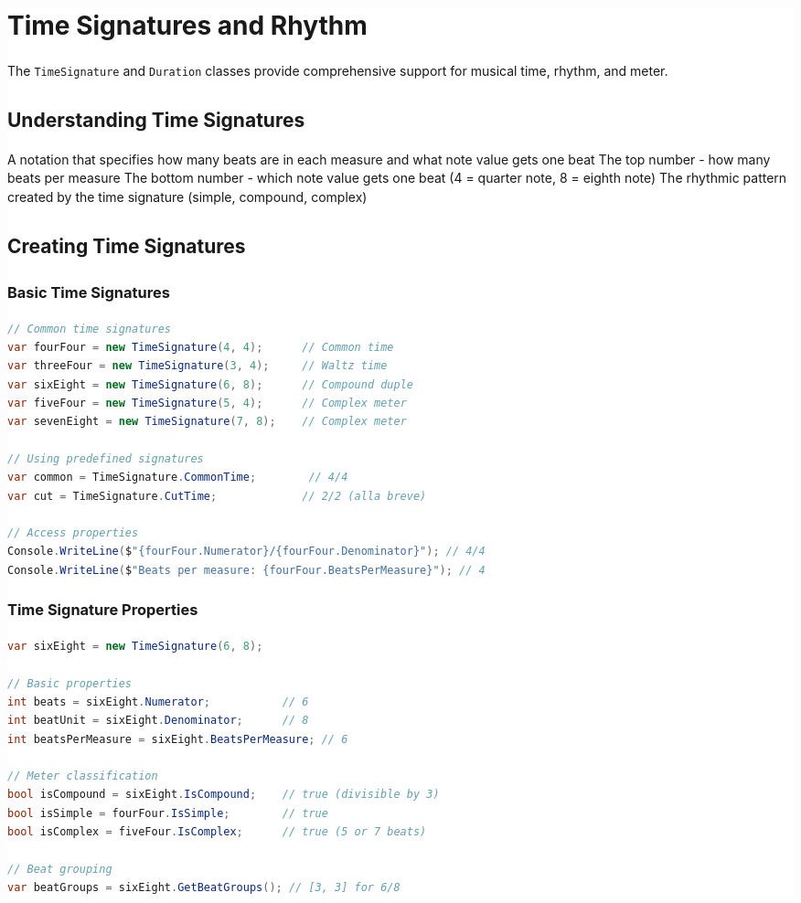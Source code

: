 # Time Signatures and Rhythm

The `TimeSignature` and `Duration` classes provide comprehensive support for musical time, rhythm, and meter.

## Understanding Time Signatures

<deflist>
    <def title="Time Signature">
        A notation that specifies how many beats are in each measure and what note value gets one beat
    </def>
    <def title="Numerator">
        The top number - how many beats per measure
    </def>
    <def title="Denominator">
        The bottom number - which note value gets one beat (4 = quarter note, 8 = eighth note)
    </def>
    <def title="Meter">
        The rhythmic pattern created by the time signature (simple, compound, complex)
    </def>
</deflist>

## Creating Time Signatures

### Basic Time Signatures

```C#
// Common time signatures
var fourFour = new TimeSignature(4, 4);      // Common time
var threeFour = new TimeSignature(3, 4);     // Waltz time
var sixEight = new TimeSignature(6, 8);      // Compound duple
var fiveFour = new TimeSignature(5, 4);      // Complex meter
var sevenEight = new TimeSignature(7, 8);    // Complex meter

// Using predefined signatures
var common = TimeSignature.CommonTime;        // 4/4
var cut = TimeSignature.CutTime;             // 2/2 (alla breve)

// Access properties
Console.WriteLine($"{fourFour.Numerator}/{fourFour.Denominator}"); // 4/4
Console.WriteLine($"Beats per measure: {fourFour.BeatsPerMeasure}"); // 4
```

### Time Signature Properties

```C#
var sixEight = new TimeSignature(6, 8);

// Basic properties
int beats = sixEight.Numerator;           // 6
int beatUnit = sixEight.Denominator;      // 8
int beatsPerMeasure = sixEight.BeatsPerMeasure; // 6

// Meter classification
bool isCompound = sixEight.IsCompound;    // true (divisible by 3)
bool isSimple = fourFour.IsSimple;        // true
bool isComplex = fiveFour.IsComplex;      // true (5 or 7 beats)

// Beat grouping
var beatGroups = sixEight.GetBeatGroups(); // [3, 3] for 6/8
```
